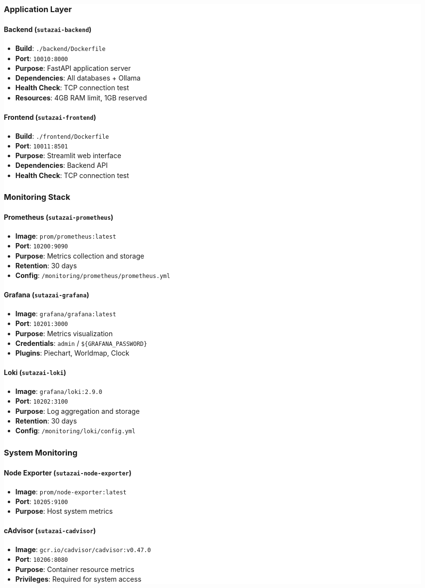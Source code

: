 ### Application Layer

#### Backend (`sutazai-backend`)
- **Build**: `./backend/Dockerfile`
- **Port**: `10010:8000`
- **Purpose**: FastAPI application server
- **Dependencies**: All databases + Ollama
- **Health Check**: TCP connection test
- **Resources**: 4GB RAM limit, 1GB reserved

#### Frontend (`sutazai-frontend`)
- **Build**: `./frontend/Dockerfile`
- **Port**: `10011:8501`
- **Purpose**: Streamlit web interface
- **Dependencies**: Backend API
- **Health Check**: TCP connection test

### Monitoring Stack

#### Prometheus (`sutazai-prometheus`)
- **Image**: `prom/prometheus:latest`
- **Port**: `10200:9090`
- **Purpose**: Metrics collection and storage
- **Retention**: 30 days
- **Config**: `/monitoring/prometheus/prometheus.yml`

#### Grafana (`sutazai-grafana`)
- **Image**: `grafana/grafana:latest`
- **Port**: `10201:3000`
- **Purpose**: Metrics visualization
- **Credentials**: `admin` / `${GRAFANA_PASSWORD}`
- **Plugins**: Piechart, Worldmap, Clock

#### Loki (`sutazai-loki`)
- **Image**: `grafana/loki:2.9.0`
- **Port**: `10202:3100`
- **Purpose**: Log aggregation and storage
- **Retention**: 30 days
- **Config**: `/monitoring/loki/config.yml`

### System Monitoring

#### Node Exporter (`sutazai-node-exporter`)
- **Image**: `prom/node-exporter:latest`
- **Port**: `10205:9100`
- **Purpose**: Host system metrics

#### cAdvisor (`sutazai-cadvisor`)
- **Image**: `gcr.io/cadvisor/cadvisor:v0.47.0`
- **Port**: `10206:8080`
- **Purpose**: Container resource metrics
- **Privileges**: Required for system access
